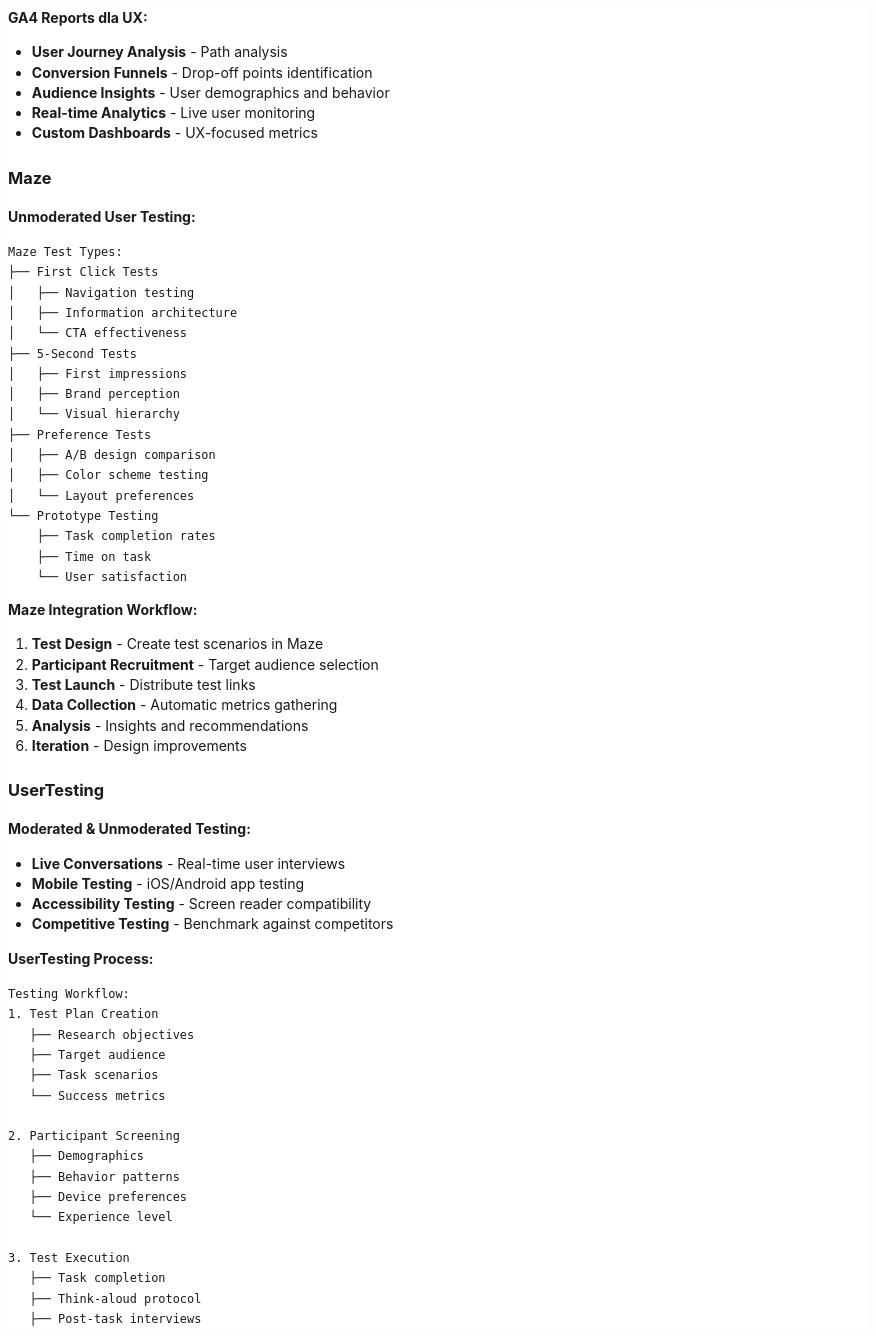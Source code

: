 **GA4 Reports dla UX:**
- **User Journey Analysis** - Path analysis
- **Conversion Funnels** - Drop-off points identification
- **Audience Insights** - User demographics and behavior
- **Real-time Analytics** - Live user monitoring
- **Custom Dashboards** - UX-focused metrics

### Maze

**Unmoderated User Testing:**
```
Maze Test Types:
├── First Click Tests
│   ├── Navigation testing
│   ├── Information architecture
│   └── CTA effectiveness
├── 5-Second Tests
│   ├── First impressions
│   ├── Brand perception
│   └── Visual hierarchy
├── Preference Tests
│   ├── A/B design comparison
│   ├── Color scheme testing
│   └── Layout preferences
└── Prototype Testing
    ├── Task completion rates
    ├── Time on task
    └── User satisfaction
```

**Maze Integration Workflow:**
1. **Test Design** - Create test scenarios in Maze
2. **Participant Recruitment** - Target audience selection
3. **Test Launch** - Distribute test links
4. **Data Collection** - Automatic metrics gathering
5. **Analysis** - Insights and recommendations
6. **Iteration** - Design improvements

### UserTesting

**Moderated & Unmoderated Testing:**
- **Live Conversations** - Real-time user interviews
- **Mobile Testing** - iOS/Android app testing
- **Accessibility Testing** - Screen reader compatibility
- **Competitive Testing** - Benchmark against competitors

**UserTesting Process:**
```
Testing Workflow:
1. Test Plan Creation
   ├── Research objectives
   ├── Target audience
   ├── Task scenarios
   └── Success metrics

2. Participant Screening
   ├── Demographics
   ├── Behavior patterns
   ├── Device preferences
   └── Experience level

3. Test Execution
   ├── Task completion
   ├── Think-aloud protocol
   ├── Post-task interviews
```